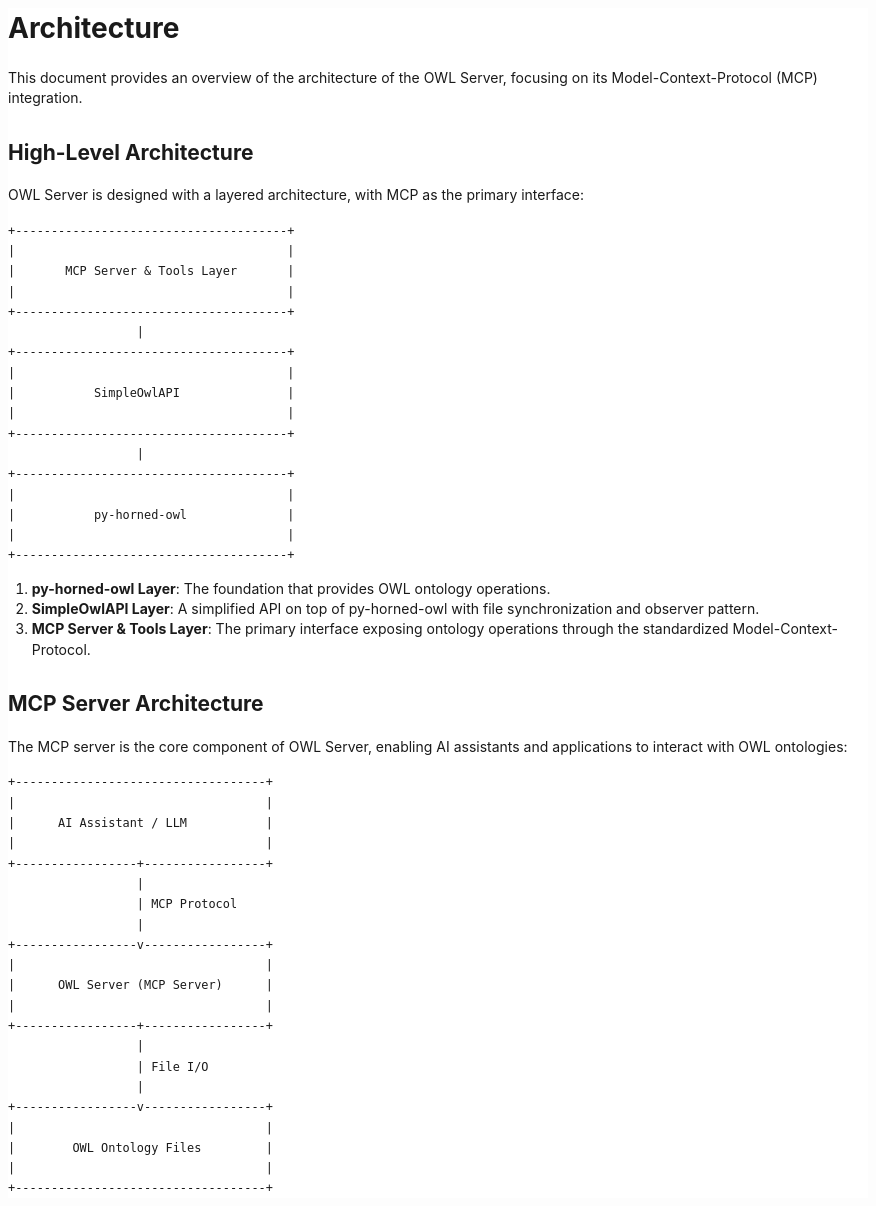 # Architecture

This document provides an overview of the architecture of the OWL Server, focusing on its Model-Context-Protocol (MCP) integration.

## High-Level Architecture

OWL Server is designed with a layered architecture, with MCP as the primary interface:

```
+--------------------------------------+
|                                      |
|       MCP Server & Tools Layer       |
|                                      |
+--------------------------------------+
                  |
+--------------------------------------+
|                                      |
|           SimpleOwlAPI               |
|                                      |
+--------------------------------------+
                  |
+--------------------------------------+
|                                      |
|           py-horned-owl              |
|                                      |
+--------------------------------------+
```

1. **py-horned-owl Layer**: The foundation that provides OWL ontology operations.
2. **SimpleOwlAPI Layer**: A simplified API on top of py-horned-owl with file synchronization and observer pattern.
3. **MCP Server & Tools Layer**: The primary interface exposing ontology operations through the standardized Model-Context-Protocol.

## MCP Server Architecture

The MCP server is the core component of OWL Server, enabling AI assistants and applications to interact with OWL ontologies:

```
+-----------------------------------+
|                                   |
|      AI Assistant / LLM           |
|                                   |
+-----------------+-----------------+
                  |
                  | MCP Protocol
                  |
+-----------------v-----------------+
|                                   |
|      OWL Server (MCP Server)      |
|                                   |
+-----------------+-----------------+
                  |
                  | File I/O
                  |
+-----------------v-----------------+
|                                   |
|        OWL Ontology Files         |
|                                   |
+-----------------------------------+
```
